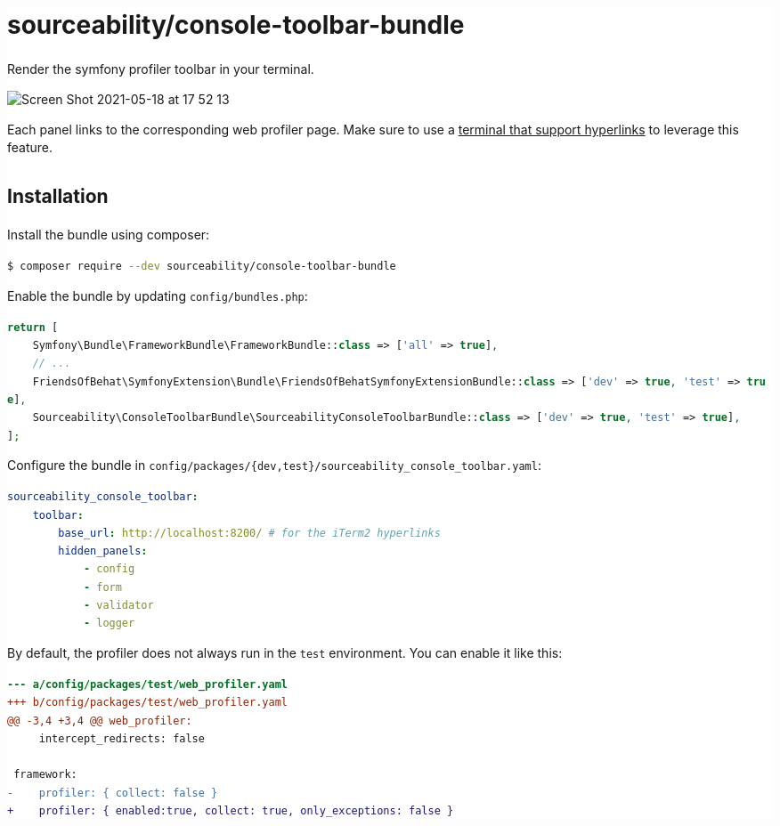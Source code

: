 # sourceability/console-toolbar-bundle

Render the symfony profiler toolbar in your terminal.

<img width="1375" alt="Screen Shot 2021-05-18 at 17 52 13" src="https://user-images.githubusercontent.com/611271/118683608-cf759600-b801-11eb-98b5-715df3d26452.png">

Each panel links to the corresponding web profiler page.
Make sure to use a [terminal that support hyperlinks](hyperlink_terminals) to leverage this feature.

## Installation

Install the bundle using composer:

```sh
$ composer require --dev sourceability/console-toolbar-bundle
```

Enable the bundle by updating `config/bundles.php`:

```php
return [
    Symfony\Bundle\FrameworkBundle\FrameworkBundle::class => ['all' => true],
    // ...
    FriendsOfBehat\SymfonyExtension\Bundle\FriendsOfBehatSymfonyExtensionBundle::class => ['dev' => true, 'test' => true],
    Sourceability\ConsoleToolbarBundle\SourceabilityConsoleToolbarBundle::class => ['dev' => true, 'test' => true],
];
```

Configure the bundle in `config/packages/{dev,test}/sourceability_console_toolbar.yaml`:

```yaml
sourceability_console_toolbar:
    toolbar:
        base_url: http://localhost:8200/ # for the iTerm2 hyperlinks
        hidden_panels:
            - config
            - form
            - validator
            - logger
```

By default, the profiler does not always run in the `test` environment.
You can enable it like this:

```diff
--- a/config/packages/test/web_profiler.yaml
+++ b/config/packages/test/web_profiler.yaml
@@ -3,4 +3,4 @@ web_profiler:
     intercept_redirects: false

 framework:
-    profiler: { collect: false }
+    profiler: { enabled:true, collect: true, only_exceptions: false }
```


[hyperlink_terminals]: https://gist.github.com/egmontkob/eb114294efbcd5adb1944c9f3cb5feda
